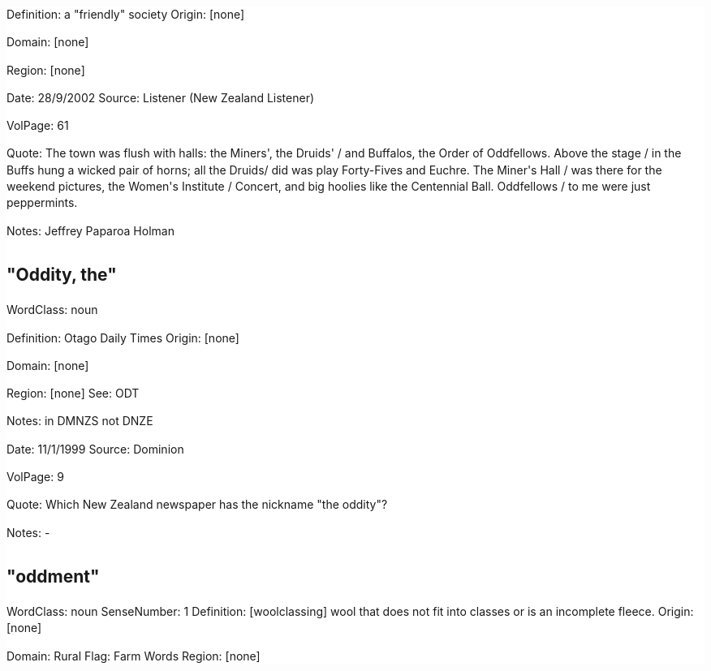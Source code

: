 Definition: a "friendly" society
Origin: [none]


Domain: [none]

Region: [none]





Date: 28/9/2002
Source: Listener (New Zealand Listener)

VolPage: 61

Quote: The town was flush with halls: the Miners', the Druids' / and Buffalos, the Order of Oddfellows. Above the stage / in the Buffs hung a wicked pair of horns; all the Druids/ did was play Forty-Fives and Euchre. The Miner's Hall / was there for the weekend pictures, the Women's Institute / Concert, and big hoolies like the Centennial Ball. Oddfellows / to me were just peppermints.

Notes: Jeffrey Paparoa Holman


## "Oddity, the"


WordClass: noun

Definition: Otago Daily Times
Origin: [none]


Domain: [none]

Region: [none]
See: ODT

Notes: in DMNZS not DNZE


Date: 11/1/1999
Source: Dominion

VolPage: 9

Quote: Which New Zealand newspaper has the nickname "the oddity"?

Notes: -


## "oddment"


WordClass: noun
SenseNumber: 1
Definition: [woolclassing] wool that does not fit into classes or is an incomplete fleece.
Origin: [none]


Domain: Rural
Flag: Farm Words
Region: [none]
